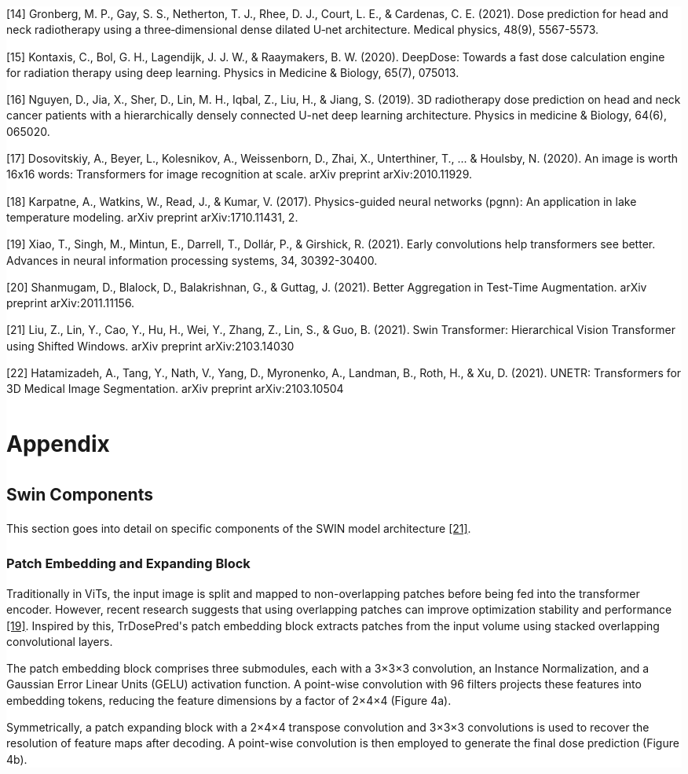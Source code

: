 <a id="14">[14]</a> Gronberg, M. P., Gay, S. S., Netherton, T. J., Rhee, D. J., Court, L. E., & Cardenas, C. E. (2021). Dose prediction for head and neck radiotherapy using a three‐dimensional dense dilated U‐net architecture. Medical physics, 48(9), 5567-5573.

<a id="15">[15]</a> Kontaxis, C., Bol, G. H., Lagendijk, J. J. W., & Raaymakers, B. W. (2020). DeepDose: Towards a fast dose calculation engine for radiation therapy using deep learning. Physics in Medicine & Biology, 65(7), 075013.

<a id="16">[16]</a> Nguyen, D., Jia, X., Sher, D., Lin, M. H., Iqbal, Z., Liu, H., & Jiang, S. (2019). 3D radiotherapy dose prediction on head and neck cancer patients with a hierarchically densely connected U-net deep learning architecture. Physics in medicine & Biology, 64(6), 065020.

<a id="17">[17]</a> Dosovitskiy, A., Beyer, L., Kolesnikov, A., Weissenborn, D., Zhai, X., Unterthiner, T., ... & Houlsby, N. (2020). An image is worth 16x16 words: Transformers for image recognition at scale. arXiv preprint arXiv:2010.11929.

<a id="18">[18]</a> Karpatne, A., Watkins, W., Read, J., & Kumar, V. (2017). Physics-guided neural networks (pgnn): An application in lake temperature modeling. arXiv preprint arXiv:1710.11431, 2.

<a id="19">[19]</a> Xiao, T., Singh, M., Mintun, E., Darrell, T., Dollár, P., & Girshick, R. (2021). Early convolutions help transformers see better. Advances in neural information processing systems, 34, 30392-30400.

<a id="20">[20]</a> Shanmugam, D., Blalock, D., Balakrishnan, G., & Guttag, J. (2021). Better Aggregation in Test-Time Augmentation. arXiv preprint arXiv:2011.11156.

<a id="21">[21]</a> Liu, Z., Lin, Y., Cao, Y., Hu, H., Wei, Y., Zhang, Z., Lin, S., & Guo, B. (2021). Swin Transformer: Hierarchical Vision Transformer using Shifted Windows. arXiv preprint arXiv:2103.14030

<a id="22">[22]</a> Hatamizadeh, A., Tang, Y., Nath, V., Yang, D., Myronenko, A., Landman, B., Roth, H., & Xu, D. (2021). UNETR: Transformers for 3D Medical Image Segmentation. arXiv preprint arXiv:2103.10504

# Appendix

## Swin Components

This section goes into detail on specific components of the SWIN model architecture [[21]](#21).

### Patch Embedding and Expanding Block

Traditionally in ViTs, the input image is split and mapped to non-overlapping patches before being fed into the transformer encoder. However, recent research suggests that using overlapping patches can improve optimization stability and performance [[19]](#19). Inspired by this, TrDosePred's patch embedding block extracts patches from the input volume using stacked overlapping convolutional layers.

The patch embedding block comprises three submodules, each with a 3×3×3 convolution, an Instance Normalization, and a Gaussian Error Linear Units (GELU) activation function. A point-wise convolution with 96 filters projects these features into embedding tokens, reducing the feature dimensions by a factor of 2×4×4 (Figure 4a).

Symmetrically, a patch expanding block with a 2×4×4 transpose convolution and 3×3×3 convolutions is used to recover the resolution of feature maps after decoding. A point-wise convolution is then employed to generate the final dose prediction (Figure 4b).
